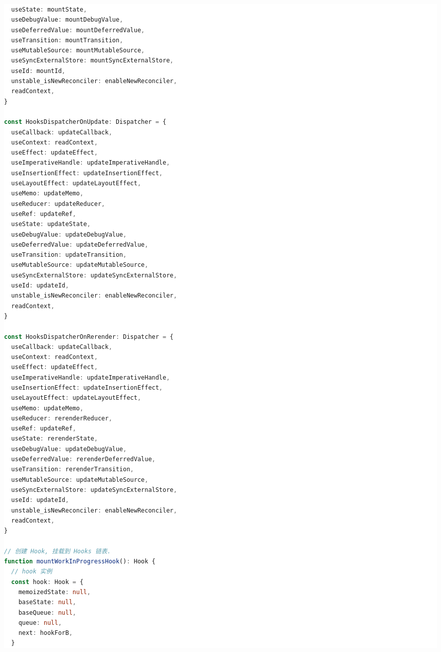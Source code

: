 ```ts
  useState: mountState,
  useDebugValue: mountDebugValue,
  useDeferredValue: mountDeferredValue,
  useTransition: mountTransition,
  useMutableSource: mountMutableSource,
  useSyncExternalStore: mountSyncExternalStore,
  useId: mountId,
  unstable_isNewReconciler: enableNewReconciler,
  readContext,
}

const HooksDispatcherOnUpdate: Dispatcher = {
  useCallback: updateCallback,
  useContext: readContext,
  useEffect: updateEffect,
  useImperativeHandle: updateImperativeHandle,
  useInsertionEffect: updateInsertionEffect,
  useLayoutEffect: updateLayoutEffect,
  useMemo: updateMemo,
  useReducer: updateReducer,
  useRef: updateRef,
  useState: updateState,
  useDebugValue: updateDebugValue,
  useDeferredValue: updateDeferredValue,
  useTransition: updateTransition,
  useMutableSource: updateMutableSource,
  useSyncExternalStore: updateSyncExternalStore,
  useId: updateId,
  unstable_isNewReconciler: enableNewReconciler,
  readContext,
}

const HooksDispatcherOnRerender: Dispatcher = {
  useCallback: updateCallback,
  useContext: readContext,
  useEffect: updateEffect,
  useImperativeHandle: updateImperativeHandle,
  useInsertionEffect: updateInsertionEffect,
  useLayoutEffect: updateLayoutEffect,
  useMemo: updateMemo,
  useReducer: rerenderReducer,
  useRef: updateRef,
  useState: rerenderState,
  useDebugValue: updateDebugValue,
  useDeferredValue: rerenderDeferredValue,
  useTransition: rerenderTransition,
  useMutableSource: updateMutableSource,
  useSyncExternalStore: updateSyncExternalStore,
  useId: updateId,
  unstable_isNewReconciler: enableNewReconciler,
  readContext,
}

// 创建 Hook, 挂载到 Hooks 链表.
function mountWorkInProgressHook(): Hook {
  // hook 实例
  const hook: Hook = {
    memoizedState: null,
    baseState: null,
    baseQueue: null,
    queue: null,
    next: hookForB,
  }
```